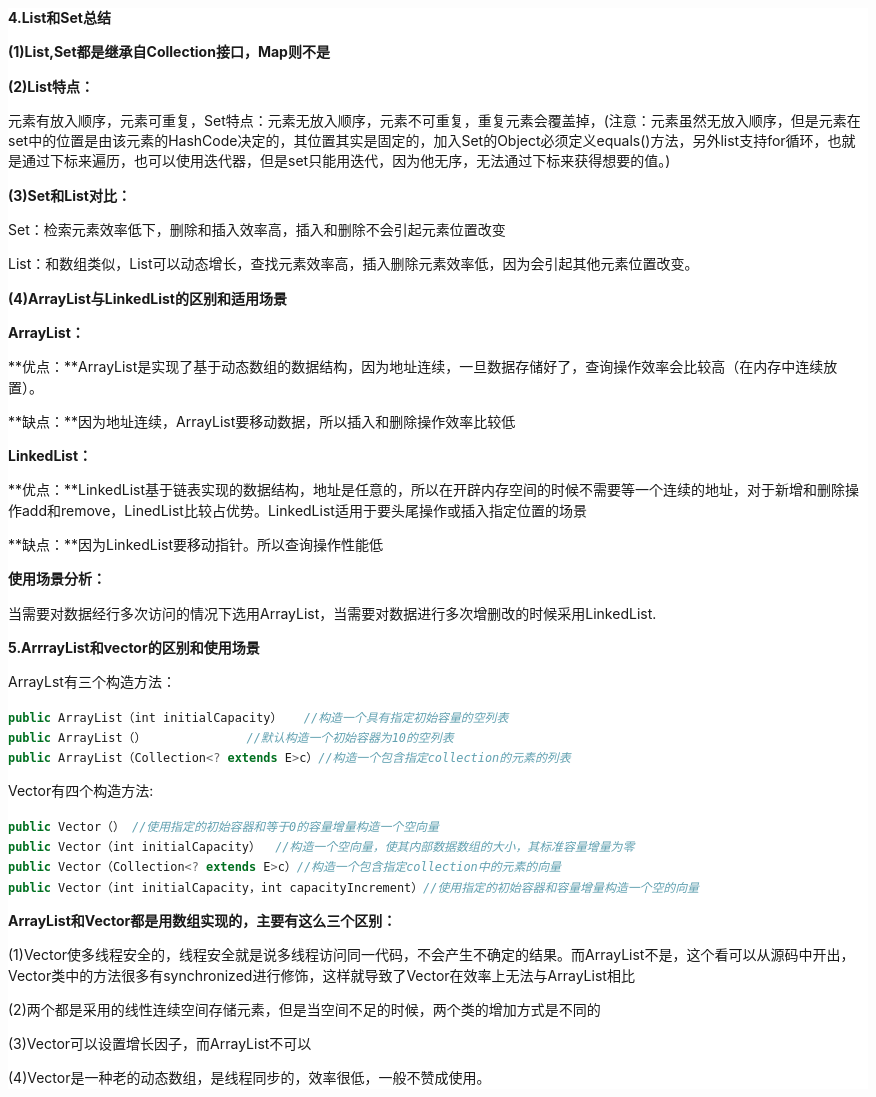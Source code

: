 **4.List和Set总结**

**(1)List,Set都是继承自Collection接口，Map则不是**

**(2)List特点：**

元素有放入顺序，元素可重复，Set特点：元素无放入顺序，元素不可重复，重复元素会覆盖掉，(注意：元素虽然无放入顺序，但是元素在set中的位置是由该元素的HashCode决定的，其位置其实是固定的，加入Set的Object必须定义equals()方法，另外list支持for循环，也就是通过下标来遍历，也可以使用迭代器，但是set只能用迭代，因为他无序，无法通过下标来获得想要的值。)

**(3)Set和List对比：**

Set：检索元素效率低下，删除和插入效率高，插入和删除不会引起元素位置改变

List：和数组类似，List可以动态增长，查找元素效率高，插入删除元素效率低，因为会引起其他元素位置改变。

**(4)ArrayList与LinkedList的区别和适用场景**

**ArrayList：**

**优点：**ArrayList是实现了基于动态数组的数据结构，因为地址连续，一旦数据存储好了，查询操作效率会比较高（在内存中连续放置）。

**缺点：**因为地址连续，ArrayList要移动数据，所以插入和删除操作效率比较低

**LinkedList：**

**优点：**LinkedList基于链表实现的数据结构，地址是任意的，所以在开辟内存空间的时候不需要等一个连续的地址，对于新增和删除操作add和remove，LinedList比较占优势。LinkedList适用于要头尾操作或插入指定位置的场景

**缺点：**因为LinkedList要移动指针。所以查询操作性能低

**使用场景分析：**

当需要对数据经行多次访问的情况下选用ArrayList，当需要对数据进行多次增删改的时候采用LinkedList.

**5.ArrrayList和vector的区别和使用场景**

ArrayLst有三个构造方法：

```java
public ArrayList（int initialCapacity）	//构造一个具有指定初始容量的空列表
public ArrayList（）				//默认构造一个初始容器为10的空列表
public ArrayList（Collection<? extends E>c）//构造一个包含指定collection的元素的列表
```

Vector有四个构造方法:

```java
public Vector（）	//使用指定的初始容器和等于0的容量增量构造一个空向量
public Vector（int initialCapacity）	//构造一个空向量，使其内部数据数组的大小，其标准容量增量为零
public Vector（Collection<? extends E>c）//构造一个包含指定collection中的元素的向量
public Vector（int initialCapacity，int capacityIncrement）//使用指定的初始容器和容量增量构造一个空的向量
```

**ArrayList和Vector都是用数组实现的，主要有这么三个区别：**

(1)Vector使多线程安全的，线程安全就是说多线程访问同一代码，不会产生不确定的结果。而ArrayList不是，这个看可以从源码中开出，Vector类中的方法很多有synchronized进行修饰，这样就导致了Vector在效率上无法与ArrayList相比

(2)两个都是采用的线性连续空间存储元素，但是当空间不足的时候，两个类的增加方式是不同的

(3)Vector可以设置增长因子，而ArrayList不可以

(4)Vector是一种老的动态数组，是线程同步的，效率很低，一般不赞成使用。

